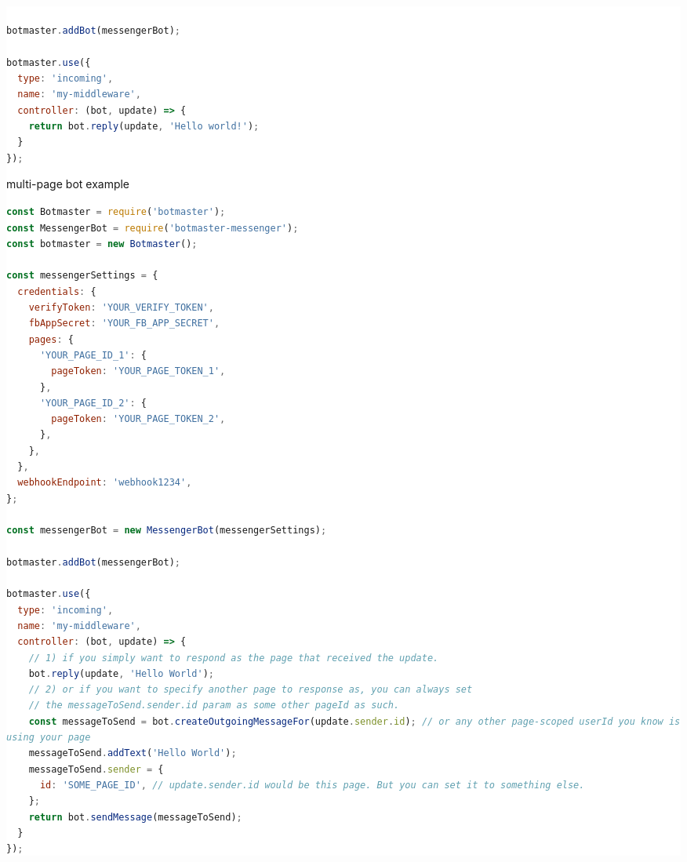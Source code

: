 ```js

botmaster.addBot(messengerBot);

botmaster.use({
  type: 'incoming',
  name: 'my-middleware',
  controller: (bot, update) => {
    return bot.reply(update, 'Hello world!');
  }
});
```

multi-page bot example

```js
const Botmaster = require('botmaster');
const MessengerBot = require('botmaster-messenger');
const botmaster = new Botmaster();

const messengerSettings = {
  credentials: {
    verifyToken: 'YOUR_VERIFY_TOKEN',
    fbAppSecret: 'YOUR_FB_APP_SECRET',
    pages: {
      'YOUR_PAGE_ID_1': {
        pageToken: 'YOUR_PAGE_TOKEN_1',
      },
      'YOUR_PAGE_ID_2': {
        pageToken: 'YOUR_PAGE_TOKEN_2',
      },
    },
  },
  webhookEndpoint: 'webhook1234',
};

const messengerBot = new MessengerBot(messengerSettings);

botmaster.addBot(messengerBot);

botmaster.use({
  type: 'incoming',
  name: 'my-middleware',
  controller: (bot, update) => {
    // 1) if you simply want to respond as the page that received the update.
    bot.reply(update, 'Hello World');
    // 2) or if you want to specify another page to response as, you can always set
    // the messageToSend.sender.id param as some other pageId as such.
    const messageToSend = bot.createOutgoingMessageFor(update.sender.id); // or any other page-scoped userId you know is using your page
    messageToSend.addText('Hello World');
    messageToSend.sender = {
      id: 'SOME_PAGE_ID', // update.sender.id would be this page. But you can set it to something else.
    };
    return bot.sendMessage(messageToSend);
  }
});
```
